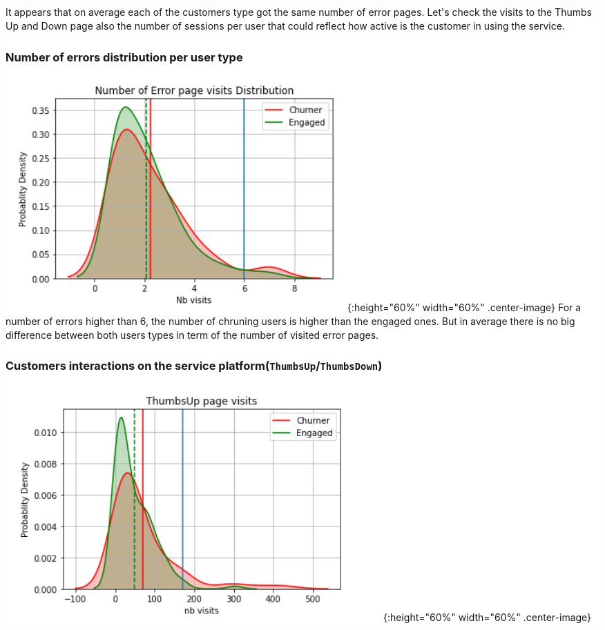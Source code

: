 It appears that on average each of the customers type got the same number of error pages. Let's check the visits to the Thumbs Up and Down page also the number of sessions per user that could reflect how active is the customer in using the service.

### Number of errors distribution per user type

![](/img/blog/2020-08-04/errors_distribution.png){:height="60%" width="60%" .center-image}
For a number of errors higher than 6, the number of chruning users is higher than the engaged ones. But in average there is no big difference between both users types in term of the number of visited error pages.

### Customers interactions on the service platform(`ThumbsUp`/`ThumbsDown`)

![](/img/blog/2020-08-04/thumbsup_distribution.png){:height="60%" width="60%" .center-image}